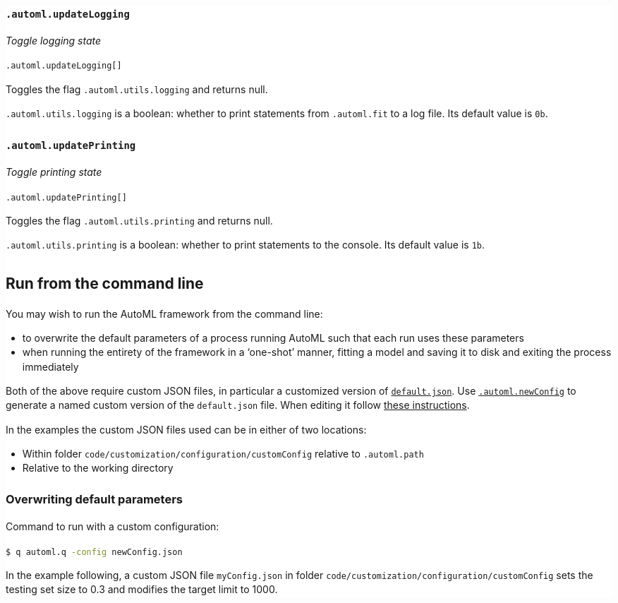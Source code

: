 
### `.automl.updateLogging`

_Toggle logging state_

```syntax
.automl.updateLogging[]
```

Toggles the flag `.automl.utils.logging` and returns null.

`.automl.utils.logging` is a boolean: whether to print statements from `.automl.fit` to a log file. 
Its default value is `0b`.


### `.automl.updatePrinting`

_Toggle printing state_

```syntax
.automl.updatePrinting[]
```

Toggles the flag `.automl.utils.printing` and returns null.

`.automl.utils.printing` is a boolean: whether to print statements to the console.
Its default value is `1b`.


## Run from the command line

You may wish to run the AutoML framework from the command line:

-   to overwrite the default parameters of a process running AutoML such that each run uses these parameters
-   when running the entirety of the framework in a ‘one-shot’ manner, fitting a model and saving it to disk and exiting the process immediately

Both of the above require custom JSON files, in particular a customized version of [`default.json`](config.md#default-configuration). 
Use [`.automl.newConfig`](#automlnewconfig) to generate a named custom version of the `default.json` file. 
When editing it follow [these instructions](config.md#default-configuration).

In the examples the custom JSON files used can be in either of two locations:

-   Within folder `code/customization/configuration/customConfig` relative to `.automl.path`
-   Relative to the working directory


### Overwriting default parameters

Command to run with a custom configuration:

```bash
$ q automl.q -config newConfig.json
```

In the example following, a custom JSON file `myConfig.json` in folder `code/customization/configuration/customConfig` sets the testing set size to 0.3 and modifies the target limit to 1000.
